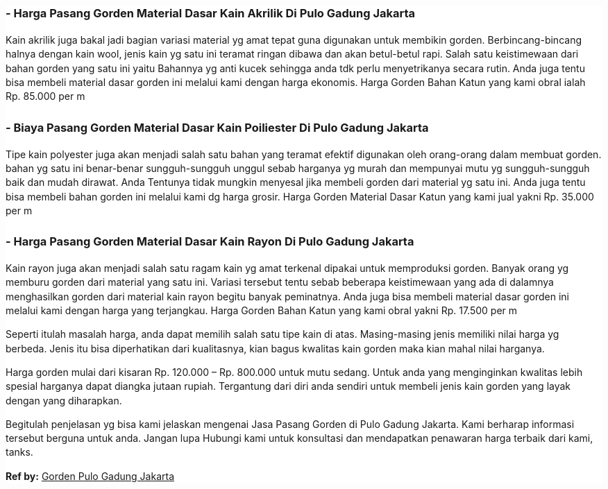 ### \- Harga Pasang Gorden Material Dasar Kain Akrilik Di Pulo Gadung Jakarta

Kain akrilik juga bakal jadi bagian variasi material yg amat tepat guna digunakan untuk membikin gorden. Berbincang-bincang halnya dengan kain wool, jenis kain yg satu ini teramat ringan dibawa dan akan betul-betul rapi. Salah satu keistimewaan dari bahan gorden yang satu ini yaitu Bahannya yg anti kucek sehingga anda tdk perlu menyetrikanya secara rutin. Anda juga tentu bisa membeli material dasar gorden ini melalui kami dengan harga ekonomis. Harga Gorden Bahan Katun yang kami obral ialah Rp. 85.000 per m

### \- Biaya Pasang Gorden Material Dasar Kain Poiliester Di Pulo Gadung Jakarta

Tipe kain polyester juga akan menjadi salah satu bahan yang teramat efektif digunakan oleh orang-orang dalam membuat gorden. bahan yg satu ini benar-benar sungguh-sungguh unggul sebab harganya yg murah dan mempunyai mutu yg sungguh-sungguh baik dan mudah dirawat. Anda Tentunya tidak mungkin menyesal jika membeli gorden dari material yg satu ini. Anda juga tentu bisa membeli bahan gorden ini melalui kami dg harga grosir. Harga Gorden Material Dasar Katun yang kami jual yakni Rp. 35.000 per m

### \- Harga Pasang Gorden Material Dasar Kain Rayon Di Pulo Gadung Jakarta

Kain rayon juga akan menjadi salah satu ragam kain yg amat terkenal dipakai untuk memproduksi gorden. Banyak orang yg memburu gorden dari material yang satu ini. Variasi tersebut tentu sebab beberapa keistimewaan yang ada di dalamnya menghasilkan gorden dari material kain rayon begitu banyak peminatnya. Anda juga bisa membeli material dasar gorden ini melalui kami dengan harga yang terjangkau. Harga Gorden Bahan Katun yang kami obral yakni Rp. 17.500 per m

Seperti itulah masalah harga, anda dapat memilih salah satu tipe kain di atas. Masing-masing jenis memiliki nilai harga yg berbeda. Jenis itu bisa diperhatikan dari kualitasnya, kian bagus kwalitas kain gorden maka kian mahal nilai harganya.

Harga gorden mulai dari kisaran Rp. 120.000 – Rp. 800.000 untuk mutu sedang. Untuk anda yang menginginkan kwalitas lebih spesial harganya dapat diangka jutaan rupiah. Tergantung dari diri anda sendiri untuk membeli jenis kain gorden yang layak dengan yang diharapkan.

Begitulah penjelasan yg bisa kami jelaskan mengenai Jasa Pasang Gorden di Pulo Gadung Jakarta. Kami berharap informasi tersebut berguna untuk anda. Jangan lupa Hubungi kami untuk konsultasi dan mendapatkan penawaran harga terbaik dari kami, tanks.

**Ref by:**  [Gorden  Pulo Gadung Jakarta](https://id.wikipedia.org/wiki/Gorden)
